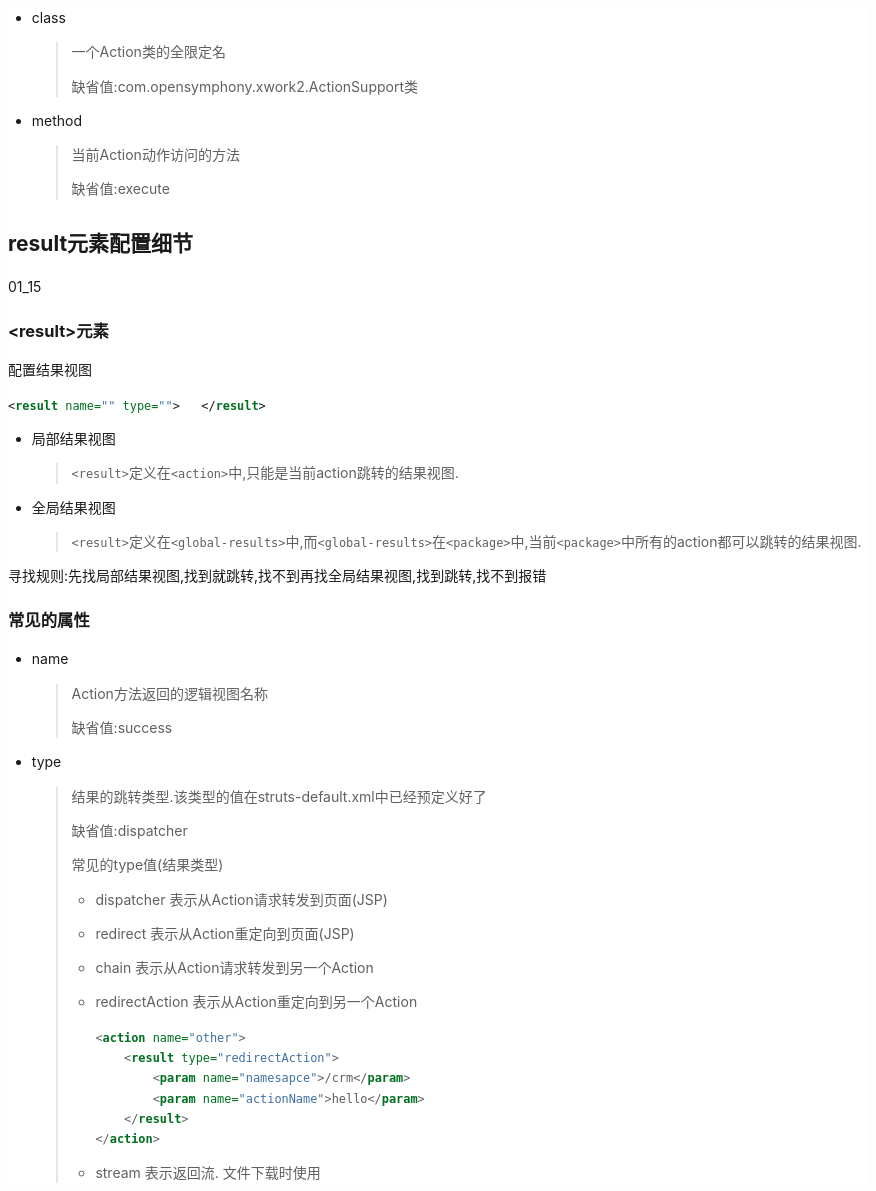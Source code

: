 * class

	> 一个Action类的全限定名
	>
	> 缺省值:com.opensymphony.xwork2.ActionSupport类

* method

	> 当前Action动作访问的方法
	>
	> 缺省值:execute

## result元素配置细节

01_15

### \<result>元素

配置结果视图

```xml
<result name="" type="">   </result>
```

* 局部结果视图

	> `<result>`定义在`<action>`中,只能是当前action跳转的结果视图.

* 全局结果视图

	> `<result>`定义在`<global-results>`中,而`<global-results>`在`<package>`中,当前`<package>`中所有的action都可以跳转的结果视图.

寻找规则:先找局部结果视图,找到就跳转,找不到再找全局结果视图,找到跳转,找不到报错

### 常见的属性

* name

	> Action方法返回的逻辑视图名称
	>
	> 缺省值:success

* type

	> 结果的跳转类型.该类型的值在struts-default.xml中已经预定义好了
	>
	> 缺省值:dispatcher
	>
	> 常见的type值(结果类型)
	>
	> * dispatcher      表示从Action请求转发到页面(JSP)
	>
	> * redirect          表示从Action重定向到页面(JSP)
	>
	> * chain              表示从Action请求转发到另一个Action
	>
	> * redirectAction 表示从Action重定向到另一个Action
	>
	> 	```xml
	> 	<action name="other">
	> 	    <result type="redirectAction">
	> 	        <param name="namesapce">/crm</param>
	> 	        <param name="actionName">hello</param>
	> 	    </result>
	> 	</action>
	> 	```
	>
	> * stream         表示返回流. 文件下载时使用
